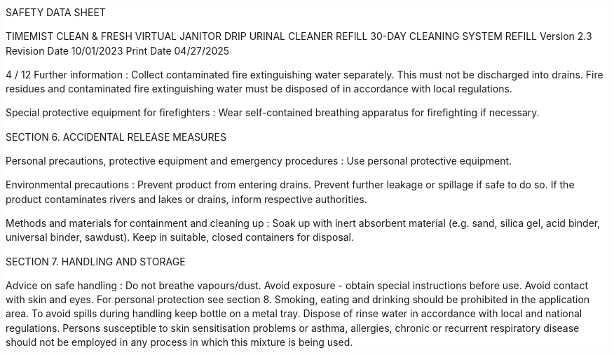 SAFETY DATA SHEET 
 
TIMEMIST CLEAN & FRESH VIRTUAL JANITOR DRIP URINAL 
CLEANER REFILL 30-DAY CLEANING SYSTEM REFILL 
Version 2.3 
Revision Date 10/01/2023 
Print Date 04/27/2025  
 
 
4 / 12 
Further information 
: Collect contaminated fire extinguishing water separately. This 
must not be discharged into drains. 
Fire residues and contaminated fire extinguishing water must 
be disposed of in accordance with local regulations. 
 
Special protective equipment 
for firefighters 
: Wear self-contained breathing apparatus for firefighting if 
necessary. 
 
 
SECTION 6. ACCIDENTAL RELEASE MEASURES 
 
Personal precautions, 
protective equipment and 
emergency procedures 
: Use personal protective equipment. 
 
Environmental precautions 
: Prevent product from entering drains. 
Prevent further leakage or spillage if safe to do so. 
If the product contaminates rivers and lakes or drains, inform 
respective authorities. 
 
Methods and materials for 
containment and cleaning up 
: Soak up with inert absorbent material (e.g. sand, silica gel, 
acid binder, universal binder, sawdust). 
Keep in suitable, closed containers for disposal. 
 
 
 
SECTION 7. HANDLING AND STORAGE 
 
Advice on safe handling 
: Do not breathe vapours/dust. 
Avoid exposure - obtain special instructions before use. 
Avoid contact with skin and eyes. 
For personal protection see section 8. 
Smoking, eating and drinking should be prohibited in the 
application area. 
To avoid spills during handling keep bottle on a metal tray. 
Dispose of rinse water in accordance with local and national 
regulations. 
Persons susceptible to skin sensitisation problems or asthma, 
allergies, chronic or recurrent respiratory disease should not 
be employed in any process in which this mixture is being 
used. 
 